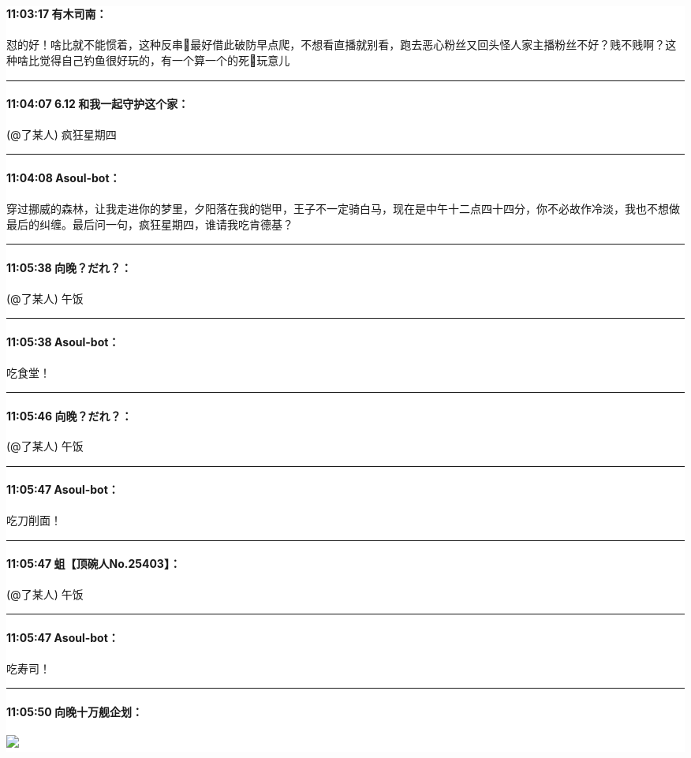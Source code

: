 #### 11:03:17  有木司南：

怼的好！啥比就不能惯着，这种反串🐶最好借此破防早点爬，不想看直播就别看，跑去恶心粉丝又回头怪人家主播粉丝不好？贱不贱啊？这种啥比觉得自己钓鱼很好玩的，有一个算一个的死🐴玩意儿

*****

#### 11:04:07  6.12 和我一起守护这个家：

(@了某人)  疯狂星期四

*****

#### 11:04:08  Asoul-bot：

穿过挪威的森林，让我走进你的梦里，夕阳落在我的铠甲，王子不一定骑白马，现在是中午十二点四十四分，你不必故作冷淡，我也不想做最后的纠缠。最后问一句，疯狂星期四，谁请我吃肯德基？

*****

#### 11:05:38  向晚？だれ？：

(@了某人)  午饭

*****

#### 11:05:38  Asoul-bot：

吃食堂！

*****

#### 11:05:46  向晚？だれ？：

(@了某人)  午饭

*****

#### 11:05:47  Asoul-bot：

吃刀削面！

*****

#### 11:05:47  蛆【顶碗人No.25403】：

(@了某人)  午饭

*****

#### 11:05:47  Asoul-bot：

吃寿司！

*****

#### 11:05:50  向晚十万舰企划：

![](http://gchat.qpic.cn/gchatpic_new/648903013/614391357-2802846213-E5C71A34D4159CD0731349BC8FF76DA7/0?term=2")
